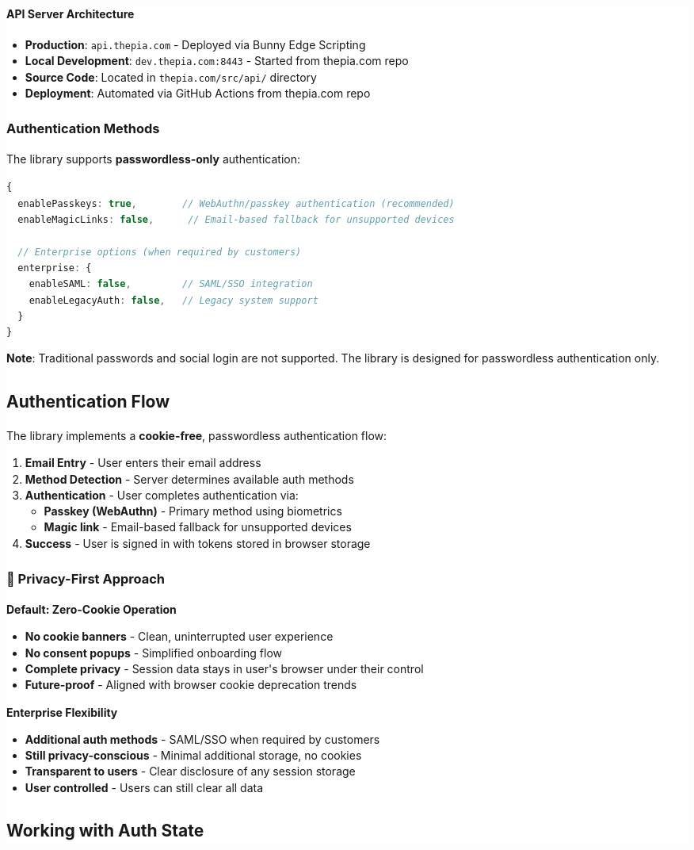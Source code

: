 #### API Server Architecture

- **Production**: `api.thepia.com` - Deployed via Bunny Edge Scripting
- **Local Development**: `dev.thepia.com:8443` - Started from thepia.com repo
- **Source Code**: Located in `thepia.com/src/api/` directory
- **Deployment**: Automated via GitHub Actions from thepia.com repo

### Authentication Methods

The library supports **passwordless-only** authentication:

```typescript
{
  enablePasskeys: true,        // WebAuthn/passkey authentication (recommended)
  enableMagicLinks: false,      // Email-based fallback for unsupported devices

  // Enterprise options (when required by customers)
  enterprise: {
    enableSAML: false,         // SAML/SSO integration
    enableLegacyAuth: false,   // Legacy system support
  }
}
```

**Note**: Traditional passwords and social login are not supported. The library is designed for passwordless authentication only.

## Authentication Flow

The library implements a **cookie-free**, passwordless authentication flow:

1. **Email Entry** - User enters their email address
2. **Method Detection** - Server determines available auth methods
3. **Authentication** - User completes authentication via:
   - **Passkey (WebAuthn)** - Primary method using biometrics
   - **Magic link** - Email-based fallback for unsupported devices
4. **Success** - User is signed in with tokens stored in browser storage

### 🍪 Privacy-First Approach

**Default: Zero-Cookie Operation**
- **No cookie banners** - Clean, uninterrupted user experience
- **No consent popups** - Simplified onboarding flow
- **Complete privacy** - Session data stays in user's browser under their control
- **Future-proof** - Aligned with browser cookie deprecation trends

**Enterprise Flexibility**
- **Additional auth methods** - SAML/SSO when required by customers
- **Still privacy-conscious** - Minimal additional storage, no cookies
- **Transparent to users** - Clear disclosure of any session storage
- **User controlled** - Users can still clear all data

## Working with Auth State
